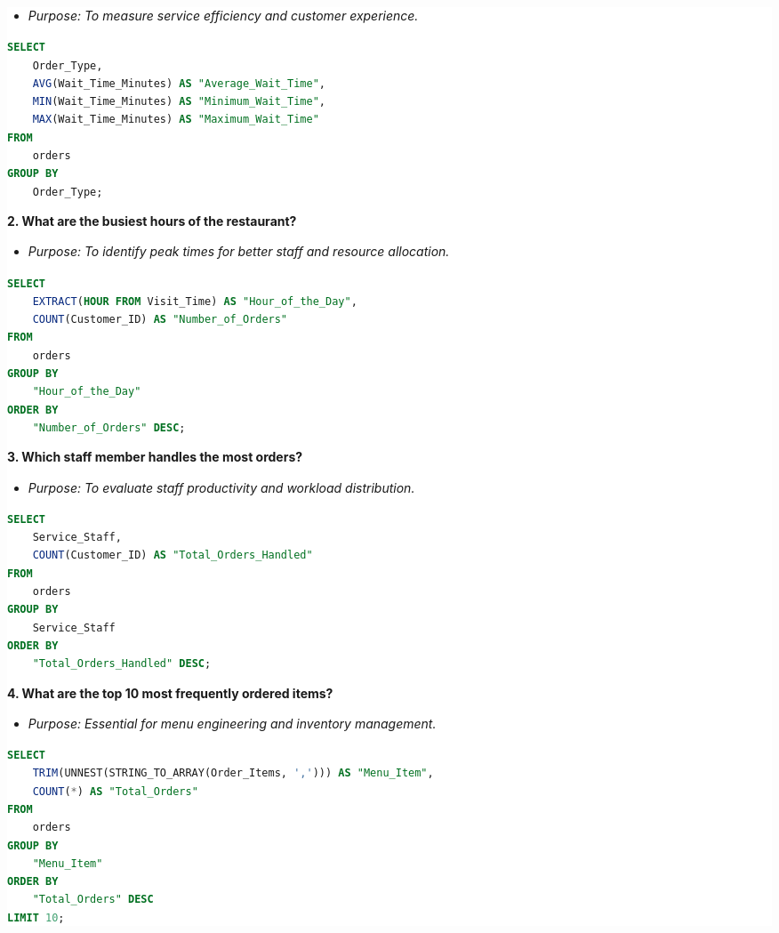   * *Purpose: To measure service efficiency and customer experience.*



```sql
SELECT
    Order_Type,
    AVG(Wait_Time_Minutes) AS "Average_Wait_Time",
    MIN(Wait_Time_Minutes) AS "Minimum_Wait_Time",
    MAX(Wait_Time_Minutes) AS "Maximum_Wait_Time"
FROM
    orders
GROUP BY
    Order_Type;
```

**2. What are the busiest hours of the restaurant?**

  * *Purpose: To identify peak times for better staff and resource allocation.*



```sql
SELECT
    EXTRACT(HOUR FROM Visit_Time) AS "Hour_of_the_Day",
    COUNT(Customer_ID) AS "Number_of_Orders"
FROM
    orders
GROUP BY
    "Hour_of_the_Day"
ORDER BY
    "Number_of_Orders" DESC;
```

**3. Which staff member handles the most orders?**

  * *Purpose: To evaluate staff productivity and workload distribution.*



```sql
SELECT
    Service_Staff,
    COUNT(Customer_ID) AS "Total_Orders_Handled"
FROM
    orders
GROUP BY
    Service_Staff
ORDER BY
    "Total_Orders_Handled" DESC;
```

**4. What are the top 10 most frequently ordered items?**

  * *Purpose: Essential for menu engineering and inventory management.*



```sql
SELECT
    TRIM(UNNEST(STRING_TO_ARRAY(Order_Items, ','))) AS "Menu_Item",
    COUNT(*) AS "Total_Orders"
FROM
    orders
GROUP BY
    "Menu_Item"
ORDER BY
    "Total_Orders" DESC
LIMIT 10;
```
